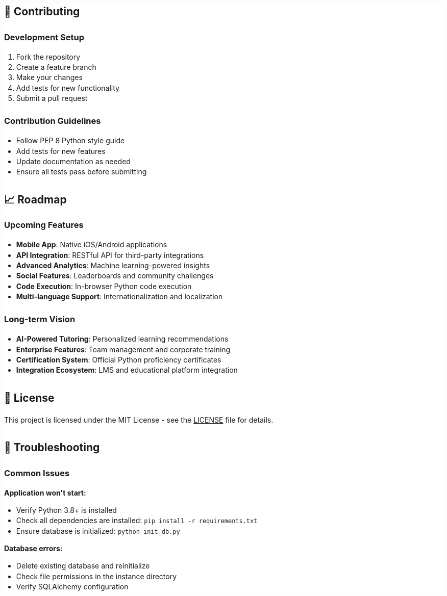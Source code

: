 ## 🤝 Contributing

### Development Setup
1. Fork the repository
2. Create a feature branch
3. Make your changes
4. Add tests for new functionality
5. Submit a pull request

### Contribution Guidelines
- Follow PEP 8 Python style guide
- Add tests for new features
- Update documentation as needed
- Ensure all tests pass before submitting

## 📈 Roadmap

### Upcoming Features
- **Mobile App**: Native iOS/Android applications
- **API Integration**: RESTful API for third-party integrations
- **Advanced Analytics**: Machine learning-powered insights
- **Social Features**: Leaderboards and community challenges
- **Code Execution**: In-browser Python code execution
- **Multi-language Support**: Internationalization and localization

### Long-term Vision
- **AI-Powered Tutoring**: Personalized learning recommendations
- **Enterprise Features**: Team management and corporate training
- **Certification System**: Official Python proficiency certificates
- **Integration Ecosystem**: LMS and educational platform integration

## 📜 License

This project is licensed under the MIT License - see the [LICENSE](LICENSE) file for details.

## 🐛 Troubleshooting

### Common Issues

**Application won't start:**
- Verify Python 3.8+ is installed
- Check all dependencies are installed: `pip install -r requirements.txt`
- Ensure database is initialized: `python init_db.py`

**Database errors:**
- Delete existing database and reinitialize
- Check file permissions in the instance directory
- Verify SQLAlchemy configuration
